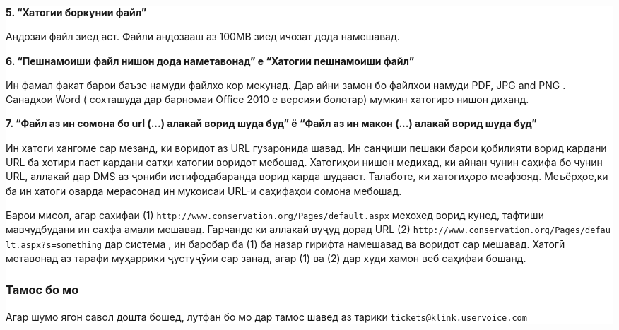 **5. “Хатогии боркунии файл”**

Андозаи файл зиед аст. Файли андозааш аз 100MB зиед ичозат дода намешавад. 

**6. “Пешнамоиши файл нишон дода наметавонад” е “Хатогии пешнамоиши файл”**

Ин фамал факат барои баъзе намуди файлхо кор мекунад. Дар айни замон бо файлхои намуди PDF, JPG and PNG . Санадхои Word ( сохташуда дар барномаи Office 2010 е версияи болотар) мумкин хатогиро нишон диханд.

**7. “Файл аз ин сомона бо url (...) алакай ворид шуда буд” ё “Файл аз ин макон (...) алакай ворид шуда буд”**

Ин хатоги хангоме сар мезанд, ки воридот аз URL гузаронида шавад. Ин санҷиши пешаки барои қобилияти ворид кардани URL ба хотири паст кардани сатҳи хатогии воридот мебошад. Хатогиҳои нишон медихад, ки айнан чунин саҳифа бо чунин URL, аллакай дар DMS аз ҷониби истифодабаранда ворид карда шудааст. Талаботе, ки хатогиҳоро меафзояд. Меъёрҳое,ки ба ин хатоги оварда мерасонад ин мукоисаи URL-и саҳифаҳои сомона мебошад. 

Барои мисол, агар сахифаи (1) `http://www.conservation.org/Pages/default.aspx` мехохед ворид кунед, тафтиши мавчудбудани ин сахфа амали мешавад. Гарчанде ки аллакай вуҷуд дорад URL (2) `http://www.conservation.org/Pages/default.aspx?s=something` дар система , ин баробар ба (1) ба назар гирифта намешавад ва воридот сар мешавад. Хатогӣ метавонад аз тарафи муҳаррики ҷустуҷӯии сар занад, агар (1) ва (2) дар худи хамон веб саҳифаи бошанд. 

### <a id="contact-us"></a>Тамос бо мо

Агар шумо ягон савол дошта бошед, лутфан бо мо дар тамос шавед аз тарики `tickets@klink.uservoice.com` 
